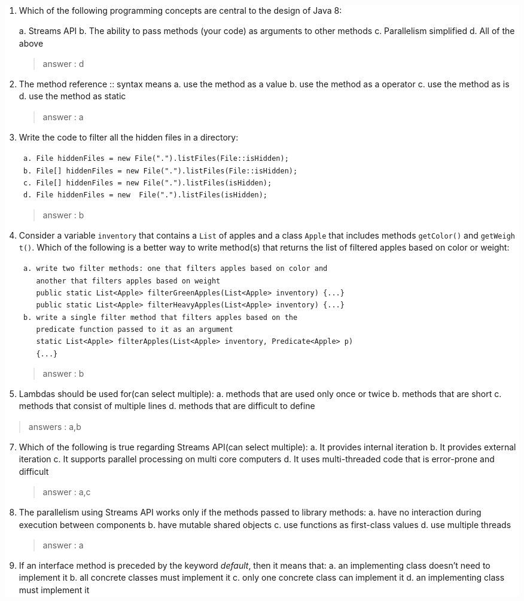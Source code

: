 1.  Which of the following programming concepts are central to the design of
    Java 8:

    a. Streams API b. The ability to pass methods (your code) as arguments to
    other methods c. Parallelism simplified d. All of the above

    > answer : d

2.  The method reference :: syntax means a. use the method as a value b. use the
    method as a operator c. use the method as is d. use the method as static

    > answer : a

3.  Write the code to filter all the hidden files in a directory:

         a. File hiddenFiles = new File(".").listFiles(File::isHidden);
         b. File[] hiddenFiles = new File(".").listFiles(File::isHidden);
         c. File[] hiddenFiles = new File(".").listFiles(isHidden);
         d. File hiddenFiles = new  File(".").listFiles(isHidden);

    > answer : b

4.  Consider a variable `inventory` that contains a `List` of apples and a class
    `Apple` that includes methods `getColor()` and `getWeight()`. Which of the
    following is a better way to write method(s) that returns the list of
    filtered apples based on color or weight:

         a. write two filter methods: one that filters apples based on color and
            another that filters apples based on weight
            public static List<Apple> filterGreenApples(List<Apple> inventory) {...}
            public static List<Apple> filterHeavyApples(List<Apple> inventory) {...}
         b. write a single filter method that filters apples based on the
            predicate function passed to it as an argument
            static List<Apple> filterApples(List<Apple> inventory, Predicate<Apple> p)
            {...}

    > answer : b

5.  Lambdas should be used for(can select multiple): a. methods that are used
    only once or twice b. methods that are short c. methods that consist of
    multiple lines d. methods that are difficult to define

> answers : a,b

7.  Which of the following is true regarding Streams API(can select multiple):
    a. It provides internal iteration b. It provides external iteration c. It
    supports parallel processing on multi core computers d. It uses
    multi-threaded code that is error-prone and difficult

    > answer : a,c

8.  The parallelism using Streams API works only if the methods passed to
    library methods: a. have no interaction during execution between components
    b. have mutable shared objects c. use functions as first-class values d. use
    multiple threads

    > answer : a

9.  If an interface method is preceded by the keyword _default_, then it means
    that: a. an implementing class doesn’t need to implement it b. all concrete
    classes must implement it c. only one concrete class can implement it d. an
    implementing class must implement it
